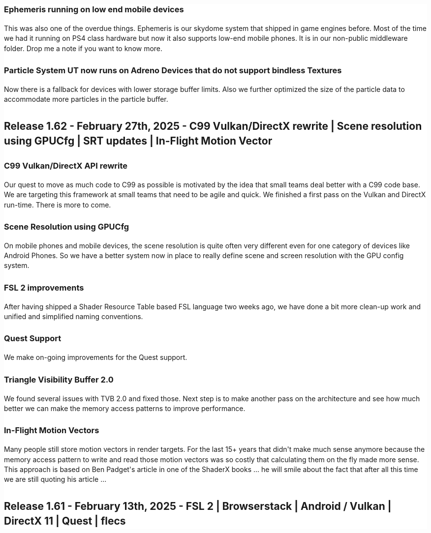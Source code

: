 
### Ephemeris running on low end mobile devices
This was also one of the overdue things. Ephemeris is our skydome system that shipped in game engines before. Most of the time we had it running on PS4 class hardware but now it also supports
low-end mobile phones. It is in our non-public middleware folder. Drop me a note if you want to know more.

### Particle System UT now runs on Adreno Devices that do not support bindless Textures
Now there is a fallback for devices with lower storage buffer limits. Also we further optimized the size of the particle data to accommodate more particles in the particle buffer.


## Release 1.62 - February 27th, 2025 - C99 Vulkan/DirectX rewrite | Scene resolution using GPUCfg | SRT updates | In-Flight Motion Vector

### C99 Vulkan/DirectX API rewrite
Our quest to move as much code to C99 as possible is motivated by the idea that small teams deal better with a C99 code base. We are targeting this framework at small teams that need to be agile and quick.
We finished a first pass on the Vulkan and DirectX run-time. There is more to come.

### Scene Resolution using GPUCfg
On mobile phones and mobile devices, the scene resolution is quite often very different even for one category of devices like Android Phones. So we have a better system now in place to really define scene and screen resolution with the GPU config system.

### FSL 2 improvements
After having shipped a Shader Resource Table based FSL language two weeks ago, we have done a bit more clean-up work and unified and simplified naming conventions.

### Quest Support
We make on-going improvements for the Quest support.

### Triangle Visibility Buffer 2.0
We found several issues with TVB 2.0 and fixed those. Next step is to make another pass on the architecture and see how much better we can make the memory access patterns to improve performance.

### In-Flight Motion Vectors
Many people still store motion vectors in render targets. For the last 15+ years that didn't make much sense anymore because the memory access pattern to write and read those motion vectors was so costly that calculating them on the fly made more sense. 
This approach is based on Ben Padget's article in one of the ShaderX books ... he will smile about the fact that after all this time we are still quoting his article ...



## Release 1.61 - February 13th, 2025 - FSL 2 | Browserstack | Android / Vulkan | DirectX 11 | Quest | flecs
